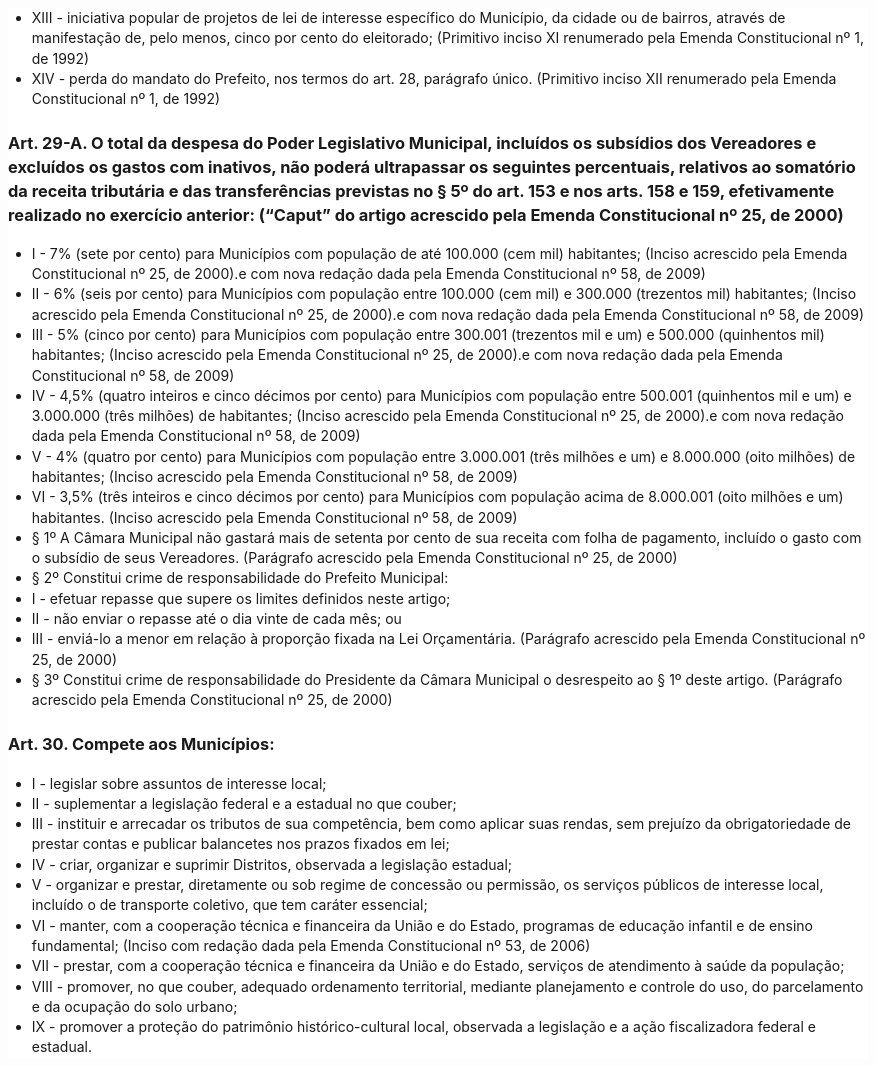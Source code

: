- XIII - iniciativa popular de projetos de lei de interesse específico do Município, da cidade ou de bairros, através de manifestação de, pelo menos, cinco por cento do eleitorado; (Primitivo inciso XI renumerado pela Emenda Constitucional nº 1, de 1992)
- XIV - perda do mandato do Prefeito, nos termos do art. 28, parágrafo único. (Primitivo inciso XII renumerado pela Emenda Constitucional nº 1, de 1992)

### Art. 29-A. O total da despesa do Poder Legislativo Municipal, incluídos os subsídios dos Vereadores e excluídos os gastos com inativos, não poderá ultrapassar os seguintes percentuais, relativos ao somatório da receita tributária e das transferências previstas no § 5º do art. 153 e nos arts. 158 e 159, efetivamente realizado no exercício anterior: (“Caput” do artigo acrescido pela Emenda Constitucional nº 25, de 2000)
- I - 7% (sete por cento) para Municípios com população de até 100.000 (cem mil) habitantes; (Inciso acrescido pela Emenda Constitucional nº 25, de 2000).e  com nova redação dada pela Emenda Constitucional nº 58, de 2009)
- II - 6% (seis por cento) para Municípios com população entre 100.000 (cem mil) e 300.000 (trezentos mil) habitantes; (Inciso acrescido pela Emenda Constitucional nº 25, de 2000).e  com nova redação dada pela Emenda Constitucional nº 58, de 2009)
- III - 5% (cinco por cento) para Municípios com população entre 300.001 (trezentos mil e um) e 500.000 (quinhentos mil) habitantes; (Inciso acrescido pela Emenda Constitucional nº 25, de 2000).e  com nova redação dada pela Emenda Constitucional nº 58, de 2009)
- IV - 4,5% (quatro inteiros e cinco décimos por cento) para Municípios com população entre 500.001 (quinhentos mil e um) e 3.000.000 (três milhões) de habitantes; (Inciso acrescido pela Emenda Constitucional nº 25, de 2000).e  com nova redação dada pela Emenda Constitucional nº 58, de 2009)
- V - 4% (quatro por cento) para Municípios com população entre 3.000.001 (três milhões e um) e 8.000.000 (oito milhões) de habitantes; (Inciso acrescido pela Emenda Constitucional nº 58, de 2009)
- VI - 3,5% (três inteiros e cinco décimos por cento) para Municípios com população acima de 8.000.001 (oito milhões e um) habitantes. (Inciso acrescido pela Emenda Constitucional nº 58, de 2009)
- § 1º A Câmara Municipal não gastará mais de setenta por cento de sua receita com folha de pagamento, incluído o gasto com o subsídio de seus Vereadores. (Parágrafo acrescido pela Emenda Constitucional nº 25, de 2000)
- § 2º Constitui crime de responsabilidade do Prefeito Municipal: 
- I - efetuar repasse que supere os limites definidos neste artigo; 
- II - não enviar o repasse até o dia vinte de cada mês; ou  
- III - enviá-lo a menor em relação à proporção fixada na Lei Orçamentária. (Parágrafo acrescido pela Emenda Constitucional nº 25, de 2000)
- § 3º Constitui crime de responsabilidade do Presidente da Câmara Municipal o desrespeito ao § 1º deste artigo. (Parágrafo acrescido pela Emenda Constitucional nº 25, de 2000)

### Art. 30. Compete aos Municípios: 
- I - legislar sobre assuntos de interesse local; 
- II - suplementar a legislação federal e a estadual no que couber; 
- III - instituir e arrecadar os tributos de sua competência, bem como aplicar suas rendas, sem prejuízo da obrigatoriedade de prestar contas e publicar balancetes nos prazos fixados em lei; 
- IV - criar, organizar e suprimir Distritos, observada a legislação estadual; 
- V - organizar e prestar, diretamente ou sob regime de concessão ou permissão, os serviços públicos de interesse local, incluído o de transporte coletivo, que tem caráter essencial; 
- VI - manter, com a cooperação técnica e financeira da União e do Estado, programas de educação infantil e de ensino fundamental; (Inciso com redação dada pela Emenda Constitucional nº 53, de 2006)
- VII - prestar, com a cooperação técnica e financeira da União e do Estado, serviços de atendimento à saúde da população; 
- VIII - promover, no que couber, adequado ordenamento territorial, mediante planejamento e controle do uso, do parcelamento e da ocupação do solo urbano; 
- IX - promover a proteção do patrimônio histórico-cultural local, observada a legislação e a ação fiscalizadora federal e estadual. 
